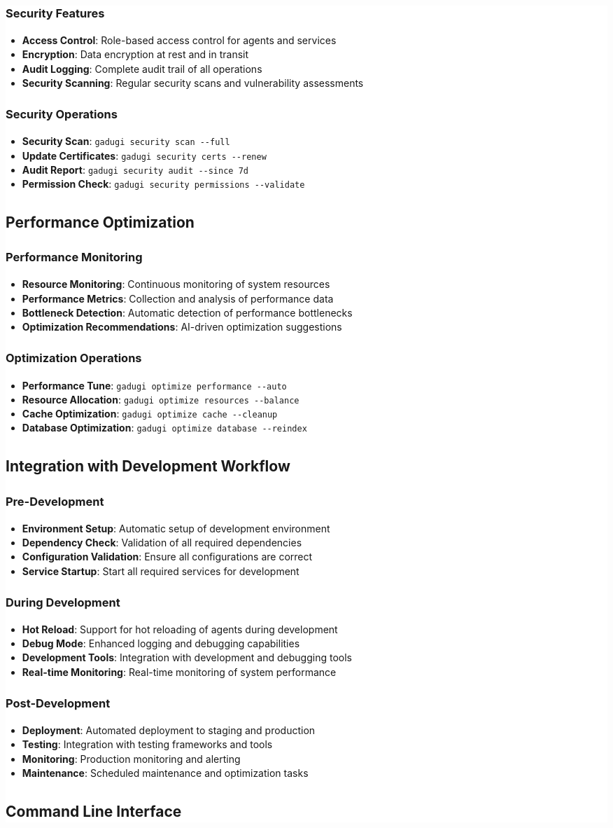 ### Security Features
- **Access Control**: Role-based access control for agents and services
- **Encryption**: Data encryption at rest and in transit
- **Audit Logging**: Complete audit trail of all operations
- **Security Scanning**: Regular security scans and vulnerability assessments

### Security Operations
- **Security Scan**: `gadugi security scan --full`
- **Update Certificates**: `gadugi security certs --renew`
- **Audit Report**: `gadugi security audit --since 7d`
- **Permission Check**: `gadugi security permissions --validate`

## Performance Optimization

### Performance Monitoring
- **Resource Monitoring**: Continuous monitoring of system resources
- **Performance Metrics**: Collection and analysis of performance data
- **Bottleneck Detection**: Automatic detection of performance bottlenecks
- **Optimization Recommendations**: AI-driven optimization suggestions

### Optimization Operations
- **Performance Tune**: `gadugi optimize performance --auto`
- **Resource Allocation**: `gadugi optimize resources --balance`
- **Cache Optimization**: `gadugi optimize cache --cleanup`
- **Database Optimization**: `gadugi optimize database --reindex`

## Integration with Development Workflow

### Pre-Development
- **Environment Setup**: Automatic setup of development environment
- **Dependency Check**: Validation of all required dependencies
- **Configuration Validation**: Ensure all configurations are correct
- **Service Startup**: Start all required services for development

### During Development
- **Hot Reload**: Support for hot reloading of agents during development
- **Debug Mode**: Enhanced logging and debugging capabilities
- **Development Tools**: Integration with development and debugging tools
- **Real-time Monitoring**: Real-time monitoring of system performance

### Post-Development
- **Deployment**: Automated deployment to staging and production
- **Testing**: Integration with testing frameworks and tools
- **Monitoring**: Production monitoring and alerting
- **Maintenance**: Scheduled maintenance and optimization tasks

## Command Line Interface

